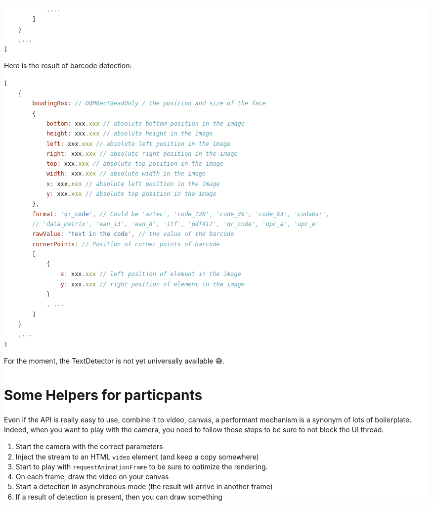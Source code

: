 ```javascript
            ,...
        ]
    }
    ,...
]
```
Here is the result of barcode detection: 

```javascript
[
    {
        boudingBox: // DOMRectReadOnly / The position and size of the face
        {
            bottom: xxx.xxx // absolute bottom position in the image
            height: xxx.xxx // absolute height in the image
            left: xxx.xxx // absolute left position in the image
            right: xxx.xxx // absolute right position in the image
            top: xxx.xxx // absolute top position in the image
            width: xxx.xxx // absolute width in the image
            x: xxx.xxx // absolute left position in the image
            y: xxx.xxx // absolute top position in the image
        },
        format: 'qr_code', // Could be 'aztec', 'code_128', 'code_39', 'code_93', 'codabar',
        // 'data_matrix', 'ean_13', 'ean_8', 'itf', 'pdf417', 'qr_code', 'upc_a', 'upc_e'
        rawValue: 'text in the code', // the value of the barcode
        cornerPoints: // Position of corner points of barcode
        [
            {
                x: xxx.xxx // left position of element in the image
                y: xxx.xxx // right position of element in the image
            }
            , ...
        ]
    }
    ,...
]
```

For the moment, the TextDetector is not yet universally available 😅.

# Some Helpers for particpants

Even if the API is really easy to use, combine it to video, canvas, a performant mechanism is a synonym of lots of boilerplate. Indeed, when you want to play with the camera, you need to follow those steps to be sure to not block the UI thread.

1. Start the camera with the correct parameters
1. Inject the stream to an HTML `video` element (and keep a copy somewhere)
1. Start to play with `requestAnimationFrame` to be sure to optimize the rendering.
1. On each frame, draw the video on your canvas
1. Start a detection in asynchronous mode (the result will arrive in another frame)
1. If a result of detection is present, then you can draw something
